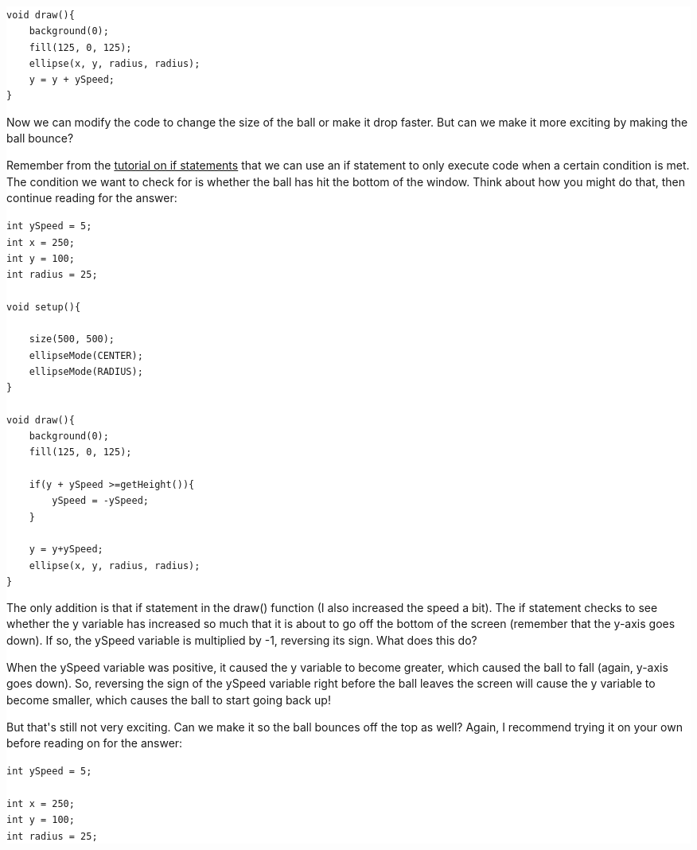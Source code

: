     void draw(){ 
        background(0); 
        fill(125, 0, 125); 
        ellipse(x, y, radius, radius); 
        y = y + ySpeed;
    } 
    
Now we can modify the code to change the size of the ball or make it drop faster. But can we make it more exciting by making the ball bounce?

Remember from the [tutorial on if statements](IfStatements.jsp) that we can use an if statement to only execute code when a certain condition is met. The condition we want to check for is whether the ball has hit the bottom of the window. Think about how you might do that, then continue reading for the answer: 

    int ySpeed = 5; 
    int x = 250; 
    int y = 100; 
    int radius = 25; 
    
    void setup(){ 
    
        size(500, 500); 
        ellipseMode(CENTER); 
        ellipseMode(RADIUS); 
    } 
    
    void draw(){ 
        background(0); 
        fill(125, 0, 125); 
        
        if(y + ySpeed >=getHeight()){ 
            ySpeed = -ySpeed;
        }
        
        y = y+ySpeed;
        ellipse(x, y, radius, radius);
    } 
    
The only addition is that if statement in the draw() function (I also increased the speed a bit). The if statement checks to see whether the y variable has increased so much that it is about to go off the bottom of the screen (remember that the y-axis goes down). If so, the ySpeed variable is multiplied by -1, reversing its sign. What does this do?

When the ySpeed variable was positive, it caused the y variable to become greater, which caused the ball to fall (again, y-axis goes down). So, reversing the sign of the ySpeed variable right before the ball leaves the screen will cause the y variable to become smaller, which causes the ball to start going back up!

But that's still not very exciting. Can we make it so the ball bounces off the top as well? Again, I recommend trying it on your own before reading on for the answer:

    int ySpeed = 5;
    
    int x = 250;
    int y = 100;
    int radius = 25;
    